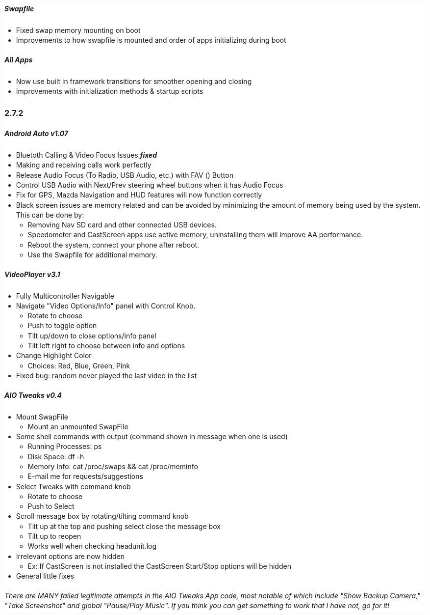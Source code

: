 ##### Swapfile
- Fixed swap memory mounting on boot
- Improvements to how swapfile is mounted and order of apps initializing during boot

##### All Apps
- Now use built in framework transitions for smoother opening and closing
- Improvements with initialization methods & startup scripts

### 2.7.2

##### Android Auto v1.07
- Bluetoth Calling & Video Focus Issues *__fixed__*
- Making and receiving calls work perfectly
- Release Audio Focus (To Radio, USB Audio, etc.) with FAV (<span class="icon-star"></span>) Button
- Control USB Audio with Next/Prev steering wheel buttons when it has Audio Focus
- Fix for GPS, Mazda Navigation and HUD features will now function correctly
- Black screen issues are memory related and can be avoided by minimizing the amount of memory being used by the system. This can be done by:
  - Removing Nav SD card and other connected USB devices.
  - Speedometer and CastScreen apps use active memory, uninstalling them will improve AA performance.
  - Reboot the system, connect your phone after reboot.
  - Use the Swapfile for additional memory.

##### VideoPlayer v3.1
- Fully Multicontroller Navigable
- Navigate "Video Options/Info" panel with Control Knob.
  - Rotate to choose
  - Push to toggle option
  - Tilt up/down to close options/info panel
  - Tilt left right to choose between info and options
- Change Highlight Color
  - Choices: Red, Blue, Green, Pink
- Fixed bug: random never played the last video in the list

##### AIO Tweaks v0.4
- Mount SwapFile
  - Mount an unmounted SwapFile
- Some shell commands with output (command shown in message when one is used)
  - Running Processes: ps
  - Disk Space: df -h
  - Memory Info: cat /proc/swaps && cat /proc/meminfo
  - E-mail me for requests/suggestions
- Select Tweaks with command knob
  - Rotate to choose
  - Push to Select
- Scroll message box by rotating/tilting command knob
  - Tilt up at the top and pushing select close the message box
  - Tilt up to reopen
  - Works well when checking headunit.log
- Irrelevant options are now hidden
  - Ex: If CastScreen is not installed the CastScreen Start/Stop options will be hidden
- General little fixes
###### There are MANY failed legitimate attempts in the AIO Tweaks App code, most notable of which include "Show Backup Camera," "Take Screenshot" and global "Pause/Play Music". If you think you can get something to work that I have not, go for it!

